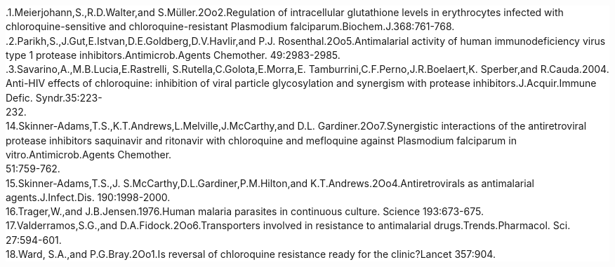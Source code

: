 .1.Meierjohann,S.,R.D.Walter,and S.Müller.2Oo2.Regulation of intracellular glutathione levels in erythrocytes infected with chloroquine-sensitive and chloroquine-resistant Plasmodium falciparum.Biochem.J.368:761-768.   
.2.Parikh,S.,J.Gut,E.Istvan,D.E.Goldberg,D.V.Havlir,and P.J. Rosenthal.2Oo5.Antimalarial activity of human immunodeficiency virus type 1 protease inhibitors.Antimicrob.Agents Chemother. 49:2983-2985.   
.3.Savarino,A.,M.B.Lucia,E.Rastrelli, S.Rutella,C.Golota,E.Morra,E. Tamburrini,C.F.Perno,J.R.Boelaert,K. Sperber,and R.Cauda.2004. Anti-HIV effects of chloroquine: inhibition of viral particle glycosylation and synergism with protease inhibitors.J.Acquir.Immune Defic. Syndr.35:223-   
232.   
14.Skinner-Adams,T.S.,K.T.Andrews,L.Melville,J.McCarthy,and D.L. Gardiner.2Oo7.Synergistic interactions of the antiretroviral protease inhibitors saquinavir and ritonavir with chloroquine and mefloquine against Plasmodium falciparum in vitro.Antimicrob.Agents Chemother.   
51:759-762.   
15.Skinner-Adams,T.S.,J. S.McCarthy,D.L.Gardiner,P.M.Hilton,and K.T.Andrews.2Oo4.Antiretrovirals as antimalarial agents.J.Infect.Dis. 190:1998-2000.   
16.Trager,W.,and J.B.Jensen.1976.Human malaria parasites in continuous culture. Science 193:673-675.   
17.Valderramos,S.G.,and D.A.Fidock.2Oo6.Transporters involved in resistance to antimalarial drugs.Trends.Pharmacol. Sci. 27:594-601.   
18.Ward, S.A.,and P.G.Bray.2Oo1.Is reversal of chloroquine resistance ready for the clinic?Lancet 357:904.